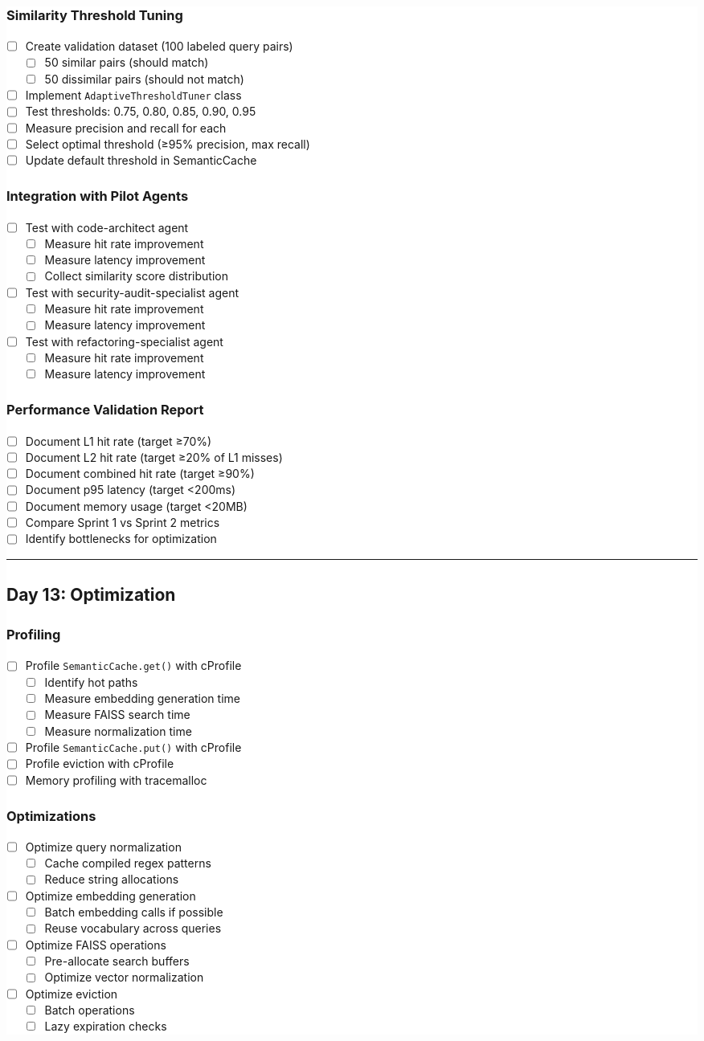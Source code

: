 ### Similarity Threshold Tuning
- [ ] Create validation dataset (100 labeled query pairs)
  - [ ] 50 similar pairs (should match)
  - [ ] 50 dissimilar pairs (should not match)
- [ ] Implement `AdaptiveThresholdTuner` class
- [ ] Test thresholds: 0.75, 0.80, 0.85, 0.90, 0.95
- [ ] Measure precision and recall for each
- [ ] Select optimal threshold (≥95% precision, max recall)
- [ ] Update default threshold in SemanticCache

### Integration with Pilot Agents
- [ ] Test with code-architect agent
  - [ ] Measure hit rate improvement
  - [ ] Measure latency improvement
  - [ ] Collect similarity score distribution
- [ ] Test with security-audit-specialist agent
  - [ ] Measure hit rate improvement
  - [ ] Measure latency improvement
- [ ] Test with refactoring-specialist agent
  - [ ] Measure hit rate improvement
  - [ ] Measure latency improvement

### Performance Validation Report
- [ ] Document L1 hit rate (target ≥70%)
- [ ] Document L2 hit rate (target ≥20% of L1 misses)
- [ ] Document combined hit rate (target ≥90%)
- [ ] Document p95 latency (target <200ms)
- [ ] Document memory usage (target <20MB)
- [ ] Compare Sprint 1 vs Sprint 2 metrics
- [ ] Identify bottlenecks for optimization

---

## Day 13: Optimization

### Profiling
- [ ] Profile `SemanticCache.get()` with cProfile
  - [ ] Identify hot paths
  - [ ] Measure embedding generation time
  - [ ] Measure FAISS search time
  - [ ] Measure normalization time
- [ ] Profile `SemanticCache.put()` with cProfile
- [ ] Profile eviction with cProfile
- [ ] Memory profiling with tracemalloc

### Optimizations
- [ ] Optimize query normalization
  - [ ] Cache compiled regex patterns
  - [ ] Reduce string allocations
- [ ] Optimize embedding generation
  - [ ] Batch embedding calls if possible
  - [ ] Reuse vocabulary across queries
- [ ] Optimize FAISS operations
  - [ ] Pre-allocate search buffers
  - [ ] Optimize vector normalization
- [ ] Optimize eviction
  - [ ] Batch operations
  - [ ] Lazy expiration checks
